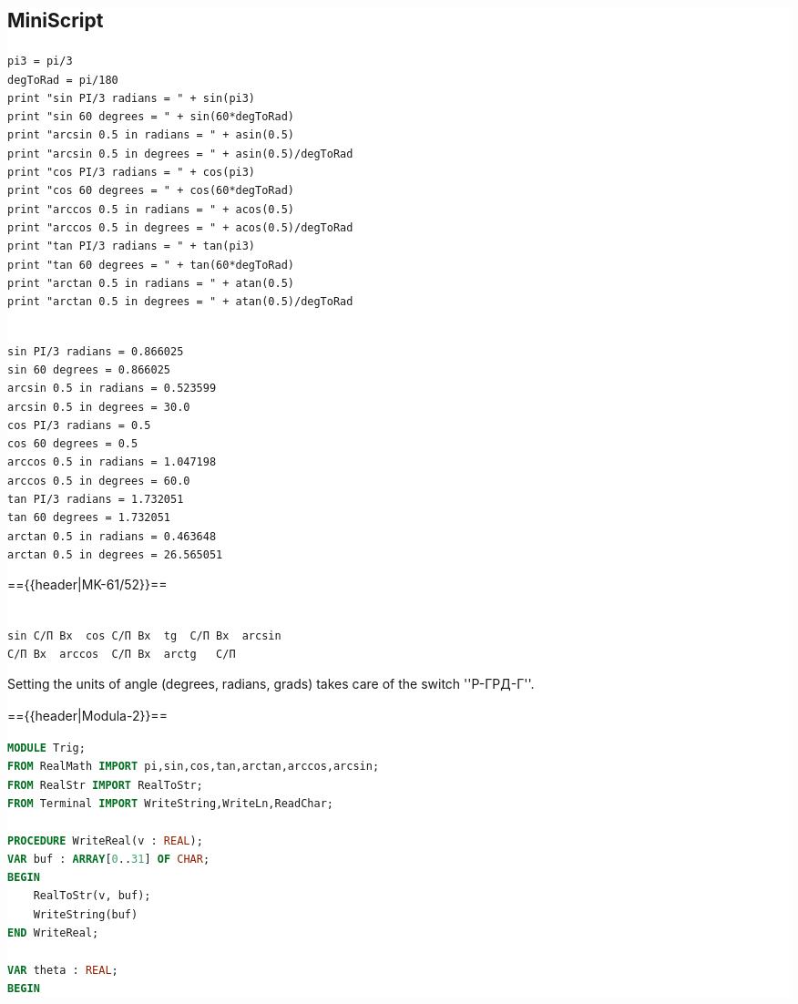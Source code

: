 

## MiniScript


```MiniScript
pi3 = pi/3
degToRad = pi/180
print "sin PI/3 radians = " + sin(pi3)
print "sin 60 degrees = " + sin(60*degToRad)
print "arcsin 0.5 in radians = " + asin(0.5)
print "arcsin 0.5 in degrees = " + asin(0.5)/degToRad
print "cos PI/3 radians = " + cos(pi3)
print "cos 60 degrees = " + cos(60*degToRad)
print "arccos 0.5 in radians = " + acos(0.5)
print "arccos 0.5 in degrees = " + acos(0.5)/degToRad
print "tan PI/3 radians = " + tan(pi3)
print "tan 60 degrees = " + tan(60*degToRad)
print "arctan 0.5 in radians = " + atan(0.5)
print "arctan 0.5 in degrees = " + atan(0.5)/degToRad
```

```txt

sin PI/3 radians = 0.866025
sin 60 degrees = 0.866025
arcsin 0.5 in radians = 0.523599
arcsin 0.5 in degrees = 30.0
cos PI/3 radians = 0.5
cos 60 degrees = 0.5
arccos 0.5 in radians = 1.047198
arccos 0.5 in degrees = 60.0
tan PI/3 radians = 1.732051
tan 60 degrees = 1.732051
arctan 0.5 in radians = 0.463648
arctan 0.5 in degrees = 26.565051

```


=={{header|MK-61/52}}==

```txt

sin	С/П	Вx	cos	С/П	Вx	tg	С/П	Вx	arcsin
С/П	Вx	arccos	С/П	Вx	arctg	С/П

```


Setting the units of angle (degrees, radians, grads) takes care of the switch ''Р-ГРД-Г''.

=={{header|Modula-2}}==

```modula2
MODULE Trig;
FROM RealMath IMPORT pi,sin,cos,tan,arctan,arccos,arcsin;
FROM RealStr IMPORT RealToStr;
FROM Terminal IMPORT WriteString,WriteLn,ReadChar;

PROCEDURE WriteReal(v : REAL);
VAR buf : ARRAY[0..31] OF CHAR;
BEGIN
    RealToStr(v, buf);
    WriteString(buf)
END WriteReal;

VAR theta : REAL;
BEGIN
```